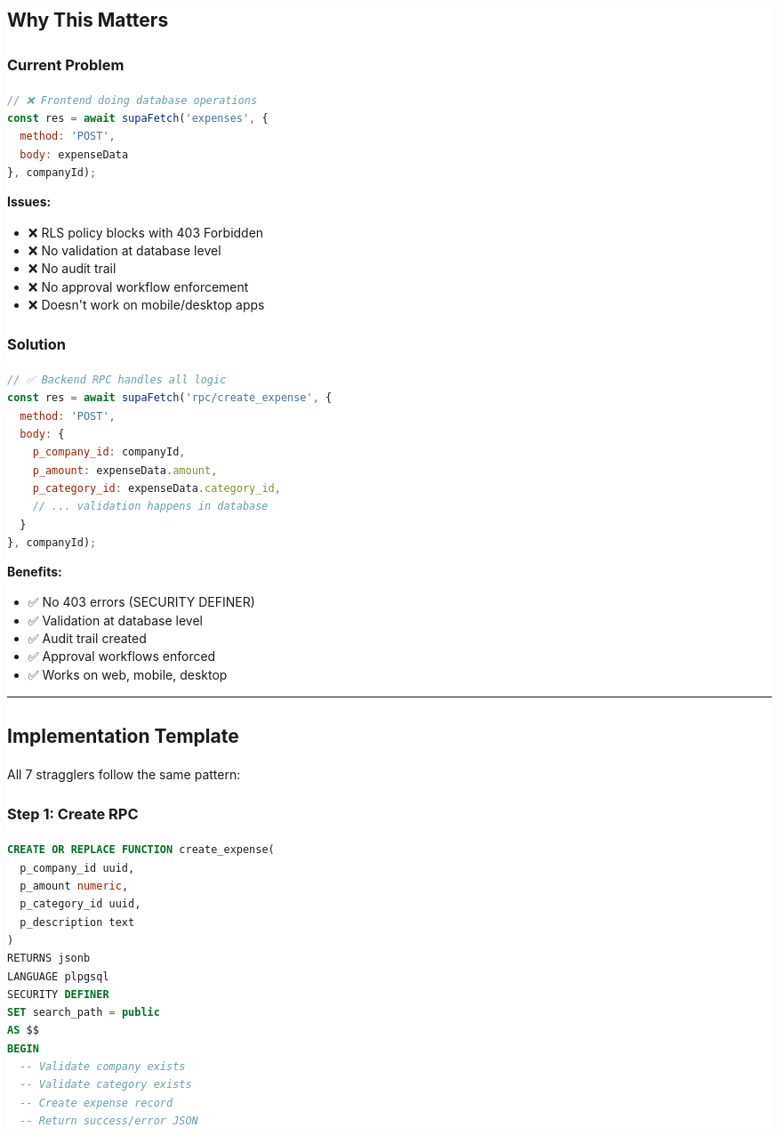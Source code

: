 
## Why This Matters

### Current Problem
```javascript
// ❌ Frontend doing database operations
const res = await supaFetch('expenses', {
  method: 'POST',
  body: expenseData
}, companyId);
```

**Issues:**
- ❌ RLS policy blocks with 403 Forbidden
- ❌ No validation at database level
- ❌ No audit trail
- ❌ No approval workflow enforcement
- ❌ Doesn't work on mobile/desktop apps

### Solution
```javascript
// ✅ Backend RPC handles all logic
const res = await supaFetch('rpc/create_expense', {
  method: 'POST',
  body: {
    p_company_id: companyId,
    p_amount: expenseData.amount,
    p_category_id: expenseData.category_id,
    // ... validation happens in database
  }
}, companyId);
```

**Benefits:**
- ✅ No 403 errors (SECURITY DEFINER)
- ✅ Validation at database level
- ✅ Audit trail created
- ✅ Approval workflows enforced
- ✅ Works on web, mobile, desktop

---

## Implementation Template

All 7 stragglers follow the same pattern:

### Step 1: Create RPC
```sql
CREATE OR REPLACE FUNCTION create_expense(
  p_company_id uuid,
  p_amount numeric,
  p_category_id uuid,
  p_description text
)
RETURNS jsonb
LANGUAGE plpgsql
SECURITY DEFINER
SET search_path = public
AS $$
BEGIN
  -- Validate company exists
  -- Validate category exists
  -- Create expense record
  -- Return success/error JSON
```